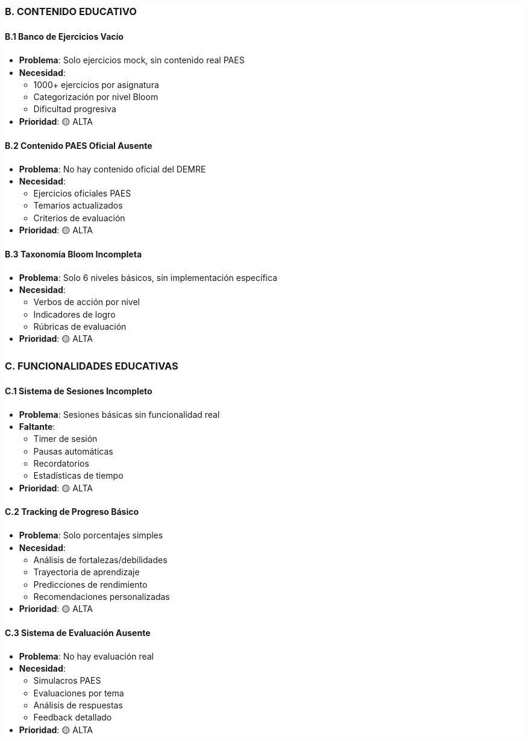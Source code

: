 ### **B. CONTENIDO EDUCATIVO**

#### **B.1 Banco de Ejercicios Vacío**
- **Problema**: Solo ejercicios mock, sin contenido real PAES
- **Necesidad**: 
  - 1000+ ejercicios por asignatura
  - Categorización por nivel Bloom
  - Dificultad progresiva
- **Prioridad**: 🟡 ALTA

#### **B.2 Contenido PAES Oficial Ausente**
- **Problema**: No hay contenido oficial del DEMRE
- **Necesidad**:
  - Ejercicios oficiales PAES
  - Temarios actualizados
  - Criterios de evaluación
- **Prioridad**: 🟡 ALTA

#### **B.3 Taxonomía Bloom Incompleta**
- **Problema**: Solo 6 niveles básicos, sin implementación específica
- **Necesidad**:
  - Verbos de acción por nivel
  - Indicadores de logro
  - Rúbricas de evaluación
- **Prioridad**: 🟡 ALTA

### **C. FUNCIONALIDADES EDUCATIVAS**

#### **C.1 Sistema de Sesiones Incompleto**
- **Problema**: Sesiones básicas sin funcionalidad real
- **Faltante**:
  - Timer de sesión
  - Pausas automáticas
  - Recordatorios
  - Estadísticas de tiempo
- **Prioridad**: 🟡 ALTA

#### **C.2 Tracking de Progreso Básico**
- **Problema**: Solo porcentajes simples
- **Necesidad**:
  - Análisis de fortalezas/debilidades
  - Trayectoria de aprendizaje
  - Predicciones de rendimiento
  - Recomendaciones personalizadas
- **Prioridad**: 🟡 ALTA

#### **C.3 Sistema de Evaluación Ausente**
- **Problema**: No hay evaluación real
- **Necesidad**:
  - Simulacros PAES
  - Evaluaciones por tema
  - Análisis de respuestas
  - Feedback detallado
- **Prioridad**: 🟡 ALTA
